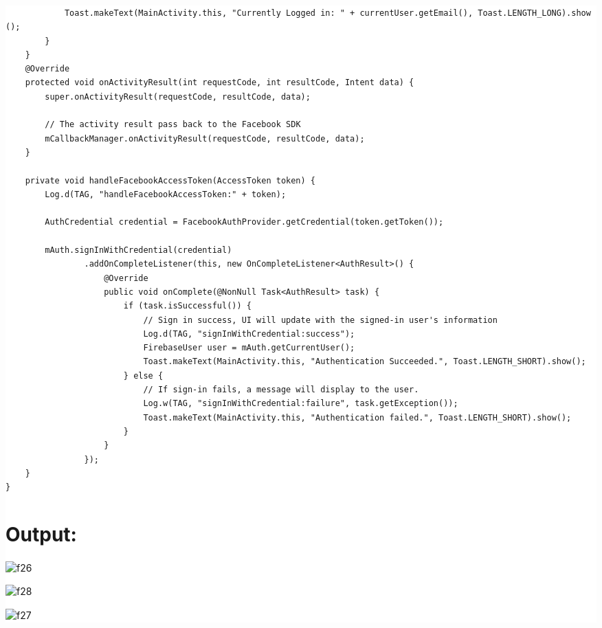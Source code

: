 ```
            Toast.makeText(MainActivity.this, "Currently Logged in: " + currentUser.getEmail(), Toast.LENGTH_LONG).show();  
        }  
    }  
    @Override  
    protected void onActivityResult(int requestCode, int resultCode, Intent data) {  
        super.onActivityResult(requestCode, resultCode, data);  
  
        // The activity result pass back to the Facebook SDK  
        mCallbackManager.onActivityResult(requestCode, resultCode, data);  
    }  
  
    private void handleFacebookAccessToken(AccessToken token) {  
        Log.d(TAG, "handleFacebookAccessToken:" + token);  
  
        AuthCredential credential = FacebookAuthProvider.getCredential(token.getToken());  
  
        mAuth.signInWithCredential(credential)  
                .addOnCompleteListener(this, new OnCompleteListener<AuthResult>() {  
                    @Override  
                    public void onComplete(@NonNull Task<AuthResult> task) {  
                        if (task.isSuccessful()) {  
                            // Sign in success, UI will update with the signed-in user's information  
                            Log.d(TAG, "signInWithCredential:success");  
                            FirebaseUser user = mAuth.getCurrentUser();  
                            Toast.makeText(MainActivity.this, "Authentication Succeeded.", Toast.LENGTH_SHORT).show();  
                        } else {  
                            // If sign-in fails, a message will display to the user.  
                            Log.w(TAG, "signInWithCredential:failure", task.getException());  
                            Toast.makeText(MainActivity.this, "Authentication failed.", Toast.LENGTH_SHORT).show();  
                        }  
                    }  
                });  
    }  
}  
```
# Output:

![f26](https://user-images.githubusercontent.com/51777024/85914411-e5c9da80-b85a-11ea-9c8b-8bc80de000ac.png)

![f28](https://user-images.githubusercontent.com/51777024/85914810-71456a80-b85f-11ea-9bf2-17b9b0eeb0e0.png)

![f27](https://user-images.githubusercontent.com/51777024/85914415-f712e700-b85a-11ea-956b-91133e7edf64.png)
